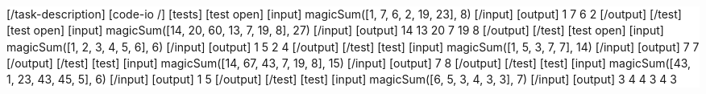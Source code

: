 
[/task-description]
[code-io /]
[tests]
[test open]
[input]
magicSum([1, 7, 6, 2, 19, 23], 8)
[/input]
[output]
1 7
6 2
[/output]
[/test]
[test open]
[input]
magicSum([14, 20, 60, 13, 7, 19, 8], 27)
[/input]
[output]
14 13
20 7
19 8
[/output]
[/test]
[test open]
[input]
magicSum([1, 2, 3, 4, 5, 6], 6)
[/input]
[output]
1 5
2 4
[/output]
[/test]
[test]
[input]
magicSum([1, 5, 3, 7, 7], 14)
[/input]
[output]
7 7
[/output]
[/test]
[test]
[input]
magicSum([14, 67, 43, 7, 19, 8], 15)
[/input]
[output]
7 8
[/output]
[/test]
[test]
[input]
magicSum([43, 1, 23, 43, 45, 5], 6)
[/input]
[output]
1 5
[/output]
[/test]
[test]
[input]
magicSum([6, 5, 3, 4, 3, 3], 7)
[/input]
[output]
3 4
4 3
4 3